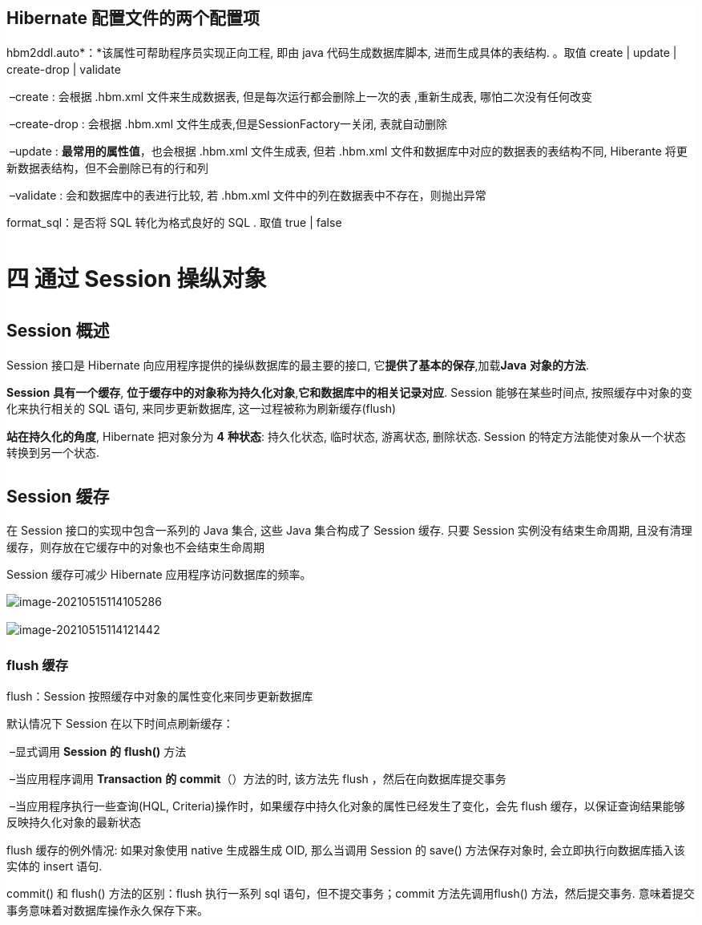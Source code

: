 ## Hibernate 配置文件的两个配置项

hbm2ddl.auto*：*该属性可帮助程序员实现正向工程, 即由 java 代码生成数据库脚本, 进而生成具体的表结构. 。取值 create | update | create-drop | validate

​	–create : 会根据 .hbm.xml 文件来生成数据表, 但是每次运行都会删除上一次的表 ,重新生成表, 哪怕二次没有任何改变

​	–create-drop : 会根据 .hbm.xml 文件生成表,但是SessionFactory一关闭, 表就自动删除

​	–update : **最常用的属性值**，也会根据 .hbm.xml 文件生成表, 但若 .hbm.xml 文件和数据库中对应的数据表的表结构不同, Hiberante 将更新数据表结构，但不会删除已有的行和列

​	–validate : 会和数据库中的表进行比较, 若 .hbm.xml 文件中的列在数据表中不存在，则抛出异常

format_sql：是否将 SQL 转化为格式良好的 SQL . 取值 true | false

# 四 通过 Session 操纵对象

## Session 概述

Session 接口是 Hibernate 向应用程序提供的操纵数据库的最主要的接口, 它**提供了基本的保存**,加载**Java** **对象的方法**.

**Session** **具有一个缓存**, **位于缓存中的对象称为持久化对象**,**它和数据库中的相关记录对应**. Session 能够在某些时间点, 按照缓存中对象的变化来执行相关的 SQL 语句, 来同步更新数据库, 这一过程被称为刷新缓存(flush)

**站在持久化的角度**, Hibernate 把对象分为 **4** **种状态**: 持久化状态, 临时状态, 游离状态, 删除状态. Session 的特定方法能使对象从一个状态转换到另一个状态.

## Session 缓存

在 Session 接口的实现中包含一系列的 Java 集合, 这些 Java 集合构成了 Session 缓存. 只要 Session 实例没有结束生命周期, 且没有清理缓存，则存放在它缓存中的对象也不会结束生命周期

Session 缓存可减少 Hibernate 应用程序访问数据库的频率。

![image-20210515114105286](\images\image-20210515114105286.png)

![image-20210515114121442](\images\image-20210515114121442.png)

### flush 缓存

flush：Session 按照缓存中对象的属性变化来同步更新数据库

默认情况下 Session 在以下时间点刷新缓存：

​	–显式调用 **Session** **的** **flush()** 方法

​	–当应用程序调用 **Transaction** **的** **commit**（）方法的时, 该方法先 flush ，然后在向数据库提交事务

​	–当应用程序执行一些查询(HQL, Criteria)操作时，如果缓存中持久化对象的属性已经发生了变化，会先 flush 缓存，以保证查询结果能够反映持久化对象的最新状态

flush 缓存的例外情况: 如果对象使用 native 生成器生成 OID, 那么当调用 Session 的 save() 方法保存对象时, 会立即执行向数据库插入该实体的 insert 语句.

commit() 和 flush() 方法的区别：flush 执行一系列 sql 语句，但不提交事务；commit 方法先调用flush() 方法，然后提交事务. 意味着提交事务意味着对数据库操作永久保存下来。
